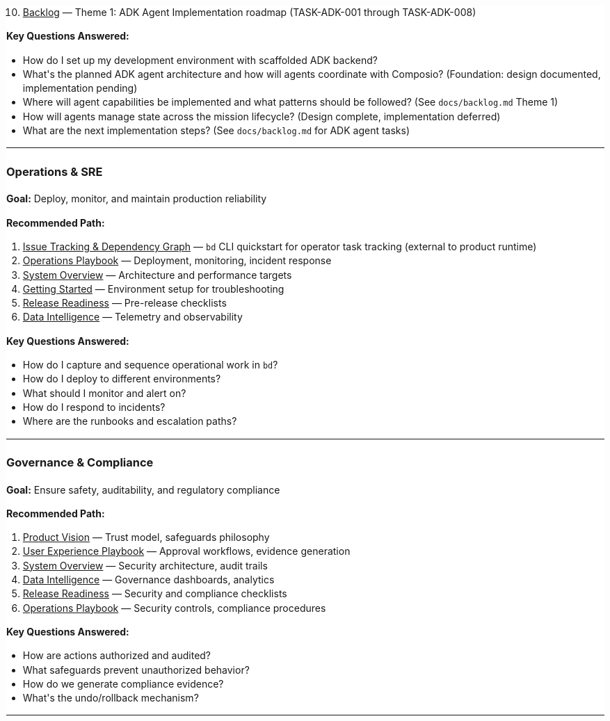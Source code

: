 10. [Backlog](./backlog.md) — Theme 1: ADK Agent Implementation roadmap (TASK-ADK-001 through TASK-ADK-008)

**Key Questions Answered:**

- How do I set up my development environment with scaffolded ADK backend?
- What's the planned ADK agent architecture and how will agents coordinate with Composio? (Foundation: design documented, implementation pending)
- Where will agent capabilities be implemented and what patterns should be followed? (See `docs/backlog.md` Theme 1)
- How will agents manage state across the mission lifecycle? (Design complete, implementation deferred)
- What are the next implementation steps? (See `docs/backlog.md` for ADK agent tasks)

---

### Operations & SRE

**Goal:** Deploy, monitor, and maintain production reliability

**Recommended Path:**

1. [Issue Tracking & Dependency Graph](./11_issue_tracking.md) — `bd` CLI quickstart for operator task tracking (external to product runtime)
2. [Operations Playbook](./07_operations_playbook.md) — Deployment, monitoring, incident response
3. [System Overview](./02_system_overview.md) — Architecture and performance targets
4. [Getting Started](./08_getting_started.md) — Environment setup for troubleshooting
5. [Release Readiness](./09_release_readiness.md) — Pre-release checklists
6. [Data Intelligence](./06_data_intelligence.md) — Telemetry and observability

**Key Questions Answered:**

- How do I capture and sequence operational work in `bd`?
- How do I deploy to different environments?
- What should I monitor and alert on?
- How do I respond to incidents?
- Where are the runbooks and escalation paths?

---

### Governance & Compliance

**Goal:** Ensure safety, auditability, and regulatory compliance

**Recommended Path:**

1. [Product Vision](./01_product_vision.md) — Trust model, safeguards philosophy
2. [User Experience Playbook](./03_user_experience.md) — Approval workflows, evidence generation
3. [System Overview](./02_system_overview.md) — Security architecture, audit trails
4. [Data Intelligence](./06_data_intelligence.md) — Governance dashboards, analytics
5. [Release Readiness](./09_release_readiness.md) — Security and compliance checklists
6. [Operations Playbook](./07_operations_playbook.md) — Security controls, compliance procedures

**Key Questions Answered:**

- How are actions authorized and audited?
- What safeguards prevent unauthorized behavior?
- How do we generate compliance evidence?
- What's the undo/rollback mechanism?

---